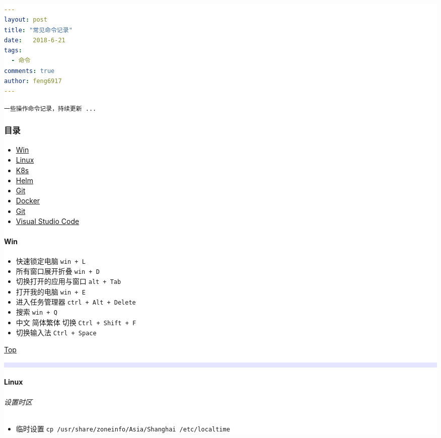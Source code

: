 ```yaml
---
layout: post
title: "常见命令记录"
date:   2018-6-21
tags: 
  - 命令
comments: true
author: feng6917
---
```


`一些操作命令记录，持续更新 ...`



### 目录

- [Win](#win)
- [Linux](#linux)
- [K8s](#k8s)
- [Helm](#helm)
- [Git](#git)
- [Docker](#docker)
- [Git](#git)
- [Visual Studio Code](#visual-studio-code)

#### Win

- 快速锁定电脑
  `win + L`
- 所有窗口展开折叠
  `win + D`
- 切换打开的应用与窗口
  `alt + Tab`
- 打开我的电脑
  `win + E`
- 进入任务管理器
  `ctrl + Alt + Delete`
- 搜索
  `win + Q`
- 中文 简体繁体 切换
  `Ctrl + Shift + F`
- 切换输入法
  `Ctrl + Space`

[Top](#目录)

<hr style="background-color: blue;border: none;height: 10px;opacity: .1;width: 100%" />

#### Linux

###### 设置时区

- 临时设置  `cp /usr/share/zoneinfo/Asia/Shanghai /etc/localtime`
